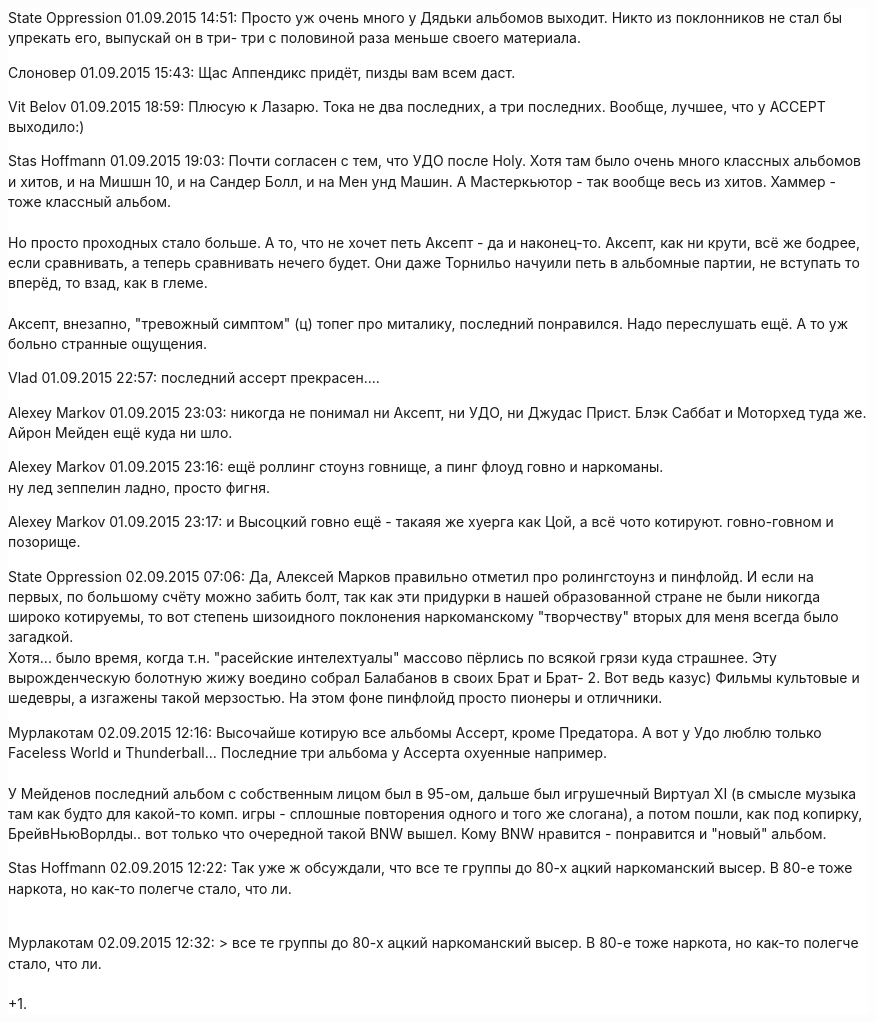 State Oppression 01.09.2015 14:51:
Просто уж очень много у Дядьки альбомов выходит. Никто из поклонников не стал бы упрекать его, выпускай он в три- три с половиной раза меньше своего материала.

Слоновер 01.09.2015 15:43:
Щас Аппендикс придёт, пизды вам всем даст.

Vit Belov 01.09.2015 18:59:
Плюсую к Лазарю. Тока не два последних, а три последних. Вообще, лучшее, что у ACCEPT выходило:)

Stas Hoffmann 01.09.2015 19:03:
Почти согласен с тем, что УДО после Holy. Хотя там было очень много классных альбомов и хитов, и на Мишшн 10, и на Сандер Болл, и на Мен унд Машин. А Мастеркьютор - так вообще весь из хитов. Хаммер - тоже классный альбом. <BR><BR>Но просто проходных стало больше. А то, что не хочет петь Аксепт - да и наконец-то. Аксепт, как ни крути, всё же бодрее, если сравнивать, а теперь сравнивать нечего будет. Они даже Торнильо начуили петь в альбомные партии,  не вступать то вперёд, то взад, как в глеме.<BR><BR>Аксепт, внезапно, "тревожный симптом" (ц) топег про миталику, последний понравился. Надо переслушать ещё. А то уж больно странные ощущения. 

Vlad 01.09.2015 22:57:
последний ассерт прекрасен....

Alexey Markov 01.09.2015 23:03:
никогда не понимал ни Аксепт, ни УДО, ни Джудас Прист. Блэк Саббат и Моторхед туда же.<BR>Айрон Мейден ещё куда ни шло.

Alexey Markov 01.09.2015 23:16:
ещё роллинг стоунз говнище, а пинг флоуд говно и наркоманы.<BR>ну лед зеппелин ладно, просто фигня.

Alexey Markov 01.09.2015 23:17:
и Высоцкий говно ещё - такаяя же хуерга как Цой, а всё чото котируют. говно-говном и позорище.

State Oppression 02.09.2015 07:06:
Да, Алексей Марков правильно отметил про ролингстоунз и пинфлойд. И если на первых, по большому счёту можно забить болт, так как эти придурки в нашей образованной стране не были никогда широко котируемы, то вот степень шизоидного поклонения наркоманскому "творчеству" вторых для меня всегда было загадкой.<BR>Хотя... было время, когда т.н. "расейские интелехтуалы" массово пёрлись по всякой грязи куда страшнее. Эту вырожденческую болотную жижу воедино собрал Балабанов в своих Брат и Брат- 2. Вот ведь казус) Фильмы культовые и шедевры, а изгажены такой мерзостью. На этом фоне пинфлойд просто пионеры и отличники.

Муpлакотам 02.09.2015 12:16:
Высочайше котирую все альбомы Ассерт, кроме Предатора. А вот у Удо люблю только Faceless World и Thunderball... Последние три альбома у Ассерта охуенные например.<BR><BR>У Мейденов последний альбом с собственным лицом был в 95-ом, дальше был игрушечный Виртуал ХI (в смысле музыка там как будто для какой-то комп. игры - сплошные повторения одного и того же слогана), а потом пошли, как под копирку, БрейвНьюВорлды.. вот только что очередной такой BNW вышел. Кому BNW нравится - понравится и "новый" альбом.

Stas Hoffmann 02.09.2015 12:22:
Так уже ж обсуждали, что все те группы до 80-х ацкий наркоманский высер. В 80-е тоже наркота, но как-то полегче стало, что ли.<BR><BR>

Муpлакотам 02.09.2015 12:32:
&gt; все те группы до 80-х ацкий наркоманский высер. В 80-е тоже наркота, но как-то полегче стало, что ли.<BR><BR>+1.
